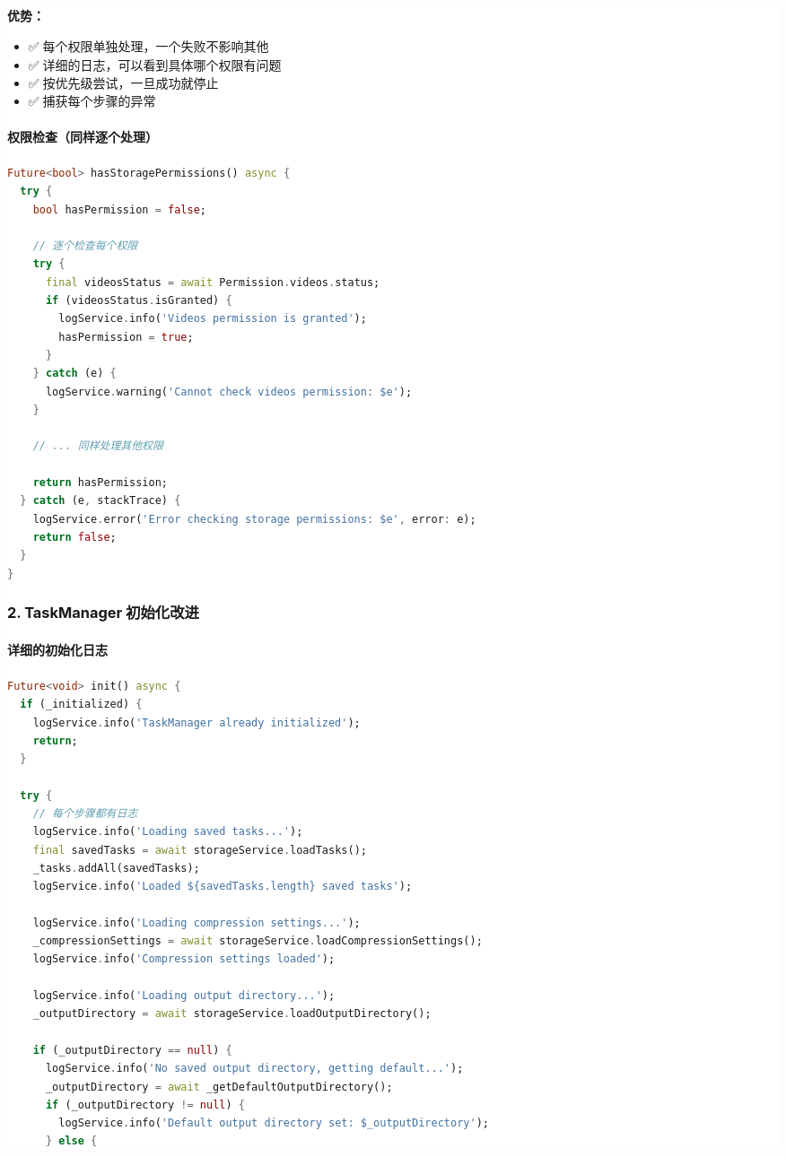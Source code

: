 **优势：**
- ✅ 每个权限单独处理，一个失败不影响其他
- ✅ 详细的日志，可以看到具体哪个权限有问题
- ✅ 按优先级尝试，一旦成功就停止
- ✅ 捕获每个步骤的异常

#### 权限检查（同样逐个处理）

```dart
Future<bool> hasStoragePermissions() async {
  try {
    bool hasPermission = false;

    // 逐个检查每个权限
    try {
      final videosStatus = await Permission.videos.status;
      if (videosStatus.isGranted) {
        logService.info('Videos permission is granted');
        hasPermission = true;
      }
    } catch (e) {
      logService.warning('Cannot check videos permission: $e');
    }

    // ... 同样处理其他权限

    return hasPermission;
  } catch (e, stackTrace) {
    logService.error('Error checking storage permissions: $e', error: e);
    return false;
  }
}
```

### 2. TaskManager 初始化改进

#### 详细的初始化日志

```dart
Future<void> init() async {
  if (_initialized) {
    logService.info('TaskManager already initialized');
    return;
  }

  try {
    // 每个步骤都有日志
    logService.info('Loading saved tasks...');
    final savedTasks = await storageService.loadTasks();
    _tasks.addAll(savedTasks);
    logService.info('Loaded ${savedTasks.length} saved tasks');

    logService.info('Loading compression settings...');
    _compressionSettings = await storageService.loadCompressionSettings();
    logService.info('Compression settings loaded');

    logService.info('Loading output directory...');
    _outputDirectory = await storageService.loadOutputDirectory();
    
    if (_outputDirectory == null) {
      logService.info('No saved output directory, getting default...');
      _outputDirectory = await _getDefaultOutputDirectory();
      if (_outputDirectory != null) {
        logService.info('Default output directory set: $_outputDirectory');
      } else {
```